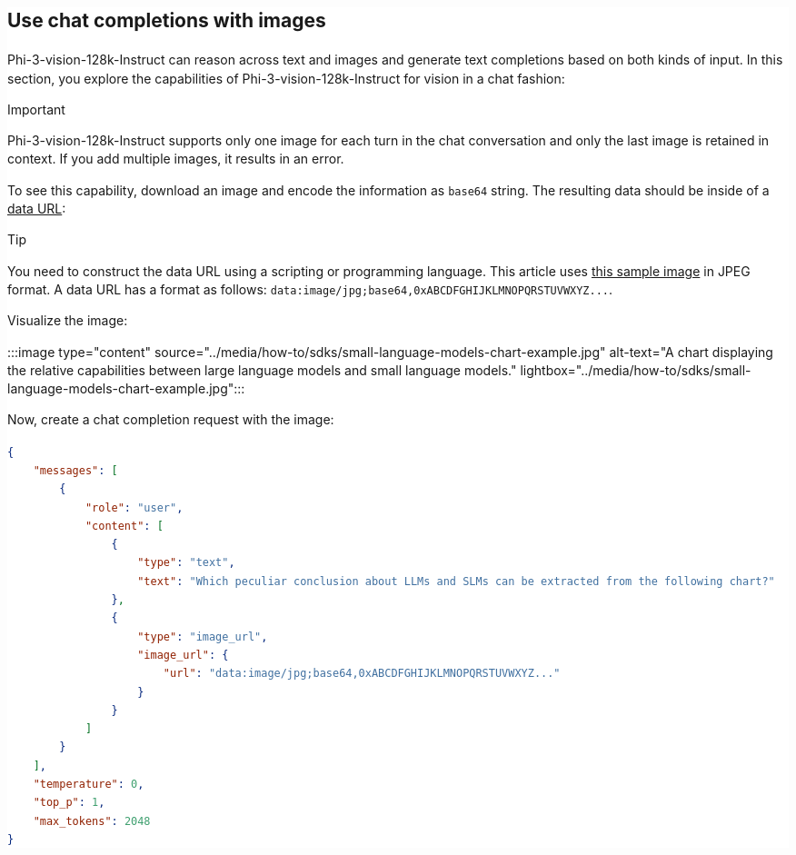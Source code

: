 
## Use chat completions with images

Phi-3-vision-128k-Instruct can reason across text and images and generate text completions based on both kinds of input. In this section, you explore the capabilities of Phi-3-vision-128k-Instruct for vision in a chat fashion:

> [!IMPORTANT]
> Phi-3-vision-128k-Instruct supports only one image for each turn in the chat conversation and only the last image is retained in context. If you add multiple images, it results in an error.

To see this capability, download an image and encode the information as `base64` string. The resulting data should be inside of a [data URL](https://developer.mozilla.org/en-US/docs/Web/HTTP/Basics_of_HTTP/Data_URLs):

> [!TIP]
> You need to construct the data URL using a scripting or programming language. This article uses [this sample image](../media/how-to/sdks/small-language-models-chart-example.jpg) in JPEG format. A data URL has a format as follows: `data:image/jpg;base64,0xABCDFGHIJKLMNOPQRSTUVWXYZ...`.

Visualize the image:

:::image type="content" source="../media/how-to/sdks/small-language-models-chart-example.jpg" alt-text="A chart displaying the relative capabilities between large language models and small language models." lightbox="../media/how-to/sdks/small-language-models-chart-example.jpg":::

Now, create a chat completion request with the image:


```json
{
    "messages": [
        {
            "role": "user",
            "content": [
                {
                    "type": "text",
                    "text": "Which peculiar conclusion about LLMs and SLMs can be extracted from the following chart?"
                },
                {
                    "type": "image_url",
                    "image_url": {
                        "url": "data:image/jpg;base64,0xABCDFGHIJKLMNOPQRSTUVWXYZ..."
                    }
                }
            ]
        }
    ],
    "temperature": 0,
    "top_p": 1,
    "max_tokens": 2048
}
```
